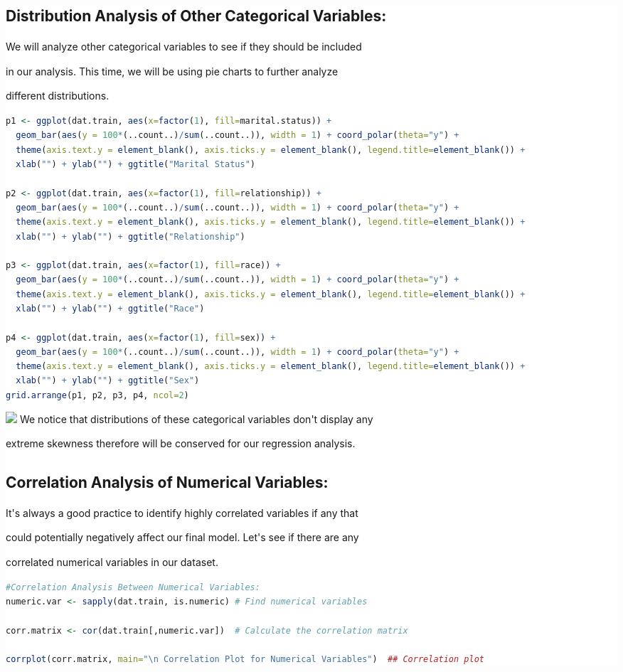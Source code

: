 Distribution Analysis of Other Categorical Variables:
-----------------------------------------------------

We will analyze other categorical variables to see if they should be included

in our analysis. This time, we will be using pie charts to further analyze

different distributions.

``` r
p1 <- ggplot(dat.train, aes(x=factor(1), fill=marital.status)) + 
  geom_bar(aes(y = 100*(..count..)/sum(..count..)), width = 1) + coord_polar(theta="y") + 
  theme(axis.text.y = element_blank(), axis.ticks.y = element_blank(), legend.title=element_blank()) + 
  xlab("") + ylab("") + ggtitle("Marital Status") 

p2 <- ggplot(dat.train, aes(x=factor(1), fill=relationship)) + 
  geom_bar(aes(y = 100*(..count..)/sum(..count..)), width = 1) + coord_polar(theta="y") + 
  theme(axis.text.y = element_blank(), axis.ticks.y = element_blank(), legend.title=element_blank()) + 
  xlab("") + ylab("") + ggtitle("Relationship") 

p3 <- ggplot(dat.train, aes(x=factor(1), fill=race)) + 
  geom_bar(aes(y = 100*(..count..)/sum(..count..)), width = 1) + coord_polar(theta="y") + 
  theme(axis.text.y = element_blank(), axis.ticks.y = element_blank(), legend.title=element_blank()) + 
  xlab("") + ylab("") + ggtitle("Race")

p4 <- ggplot(dat.train, aes(x=factor(1), fill=sex)) + 
  geom_bar(aes(y = 100*(..count..)/sum(..count..)), width = 1) + coord_polar(theta="y") + 
  theme(axis.text.y = element_blank(), axis.ticks.y = element_blank(), legend.title=element_blank()) + 
  xlab("") + ylab("") + ggtitle("Sex")
grid.arrange(p1, p2, p3, p4, ncol=2)
```

![](Predictive_Aunalytics_files/figure-markdown_github/unnamed-chunk-7-1.png) We notice that distributions of these categorical variables don't display any

extreme skewness therefore will be conserved for our regression analysis.

Correlation Analysis of Numerical Variables:
--------------------------------------------

It's always a good practice to identify highly correlated variables if any that

could potentially negatively affect our final model. Let's see if there are any

correlated numerical variables in our dataset.

``` r
#Correlation Analysis Between Numerical Variables:
numeric.var <- sapply(dat.train, is.numeric) # Find numerical variables

corr.matrix <- cor(dat.train[,numeric.var])  # Calculate the correlation matrix

corrplot(corr.matrix, main="\n Correlation Plot for Numerical Variables")  ## Correlation plot
```
